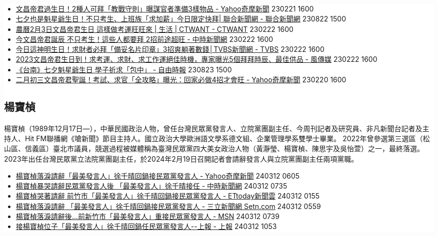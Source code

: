 - [文昌帝君過生日！2種人可拜「教戰守則」曝謀官者準備3樣物品 - Yahoo奇摩新聞](https://news.google.com/rss/articles/CBMihwJodHRwczovL3R3Lm5ld3MueWFob28uY29tLyVFNiU5NiU4NyVFNiU5OCU4QyVFNSVCOCU5RCVFNSU5MCU5QiVFOSU4MSU4RSVFNyU5NCU5RiVFNiU5NyVBNS0yJUU3JUE4JUFFJUU0JUJBJUJBJUU1JThGJUFGJUU2JThCJTlDLSVFNiU5NSU5OSVFNiU4OCVCMCVFNSVBRSU4OCVFNSU4OSU4Ny0lRTYlOUIlOUQtJUU4JUFDJTgwJUU1JUFFJTk4JUU4JTgwJTg1JUU2JUJBJTk2JUU1JTgyJTk5MyVFNiVBOCVBMyVFNyU4OSVBOSVFNSU5MyU4MS0wMDIyMzY5MjQuaHRtbNIBAA?oc=5 "文昌帝君過生日！2種人可拜「教戰守則」曝謀官者準備3樣物品 - Yahoo奇摩新聞") 230221 1600
- [七夕也是魁星爺生日！不只考生、上班族「求加薪」今日限定快拜| 聯合新聞網 - 聯合新聞網](https://news.google.com/rss/articles/CBMiJ2h0dHBzOi8vdWRuLmNvbS9uZXdzL3N0b3J5LzcyNjgvNzM4NTU1MdIBAA?oc=5 "七夕也是魁星爺生日！不只考生、上班族「求加薪」今日限定快拜| 聯合新聞網 - 聯合新聞網") 230822 1500
- [農曆2月3日文昌帝君生日 這樣做考運旺旺來 | 生活 | CTWANT - CTWANT](https://news.google.com/rss/articles/CBMiJWh0dHBzOi8vd3d3LmN0d2FudC5jb20vYXJ0aWNsZS8yNDAzMDnSASlodHRwczovL3d3dy5jdHdhbnQuY29tL2FtcC9hcnRpY2xlLzI0MDMwOQ?oc=5 "農曆2月3日文昌帝君生日 這樣做考運旺旺來 | 生活 | CTWANT - CTWANT") 230222 1600
- [今文昌帝君誕辰 不只考生！這些人都要拜 2招前途超旺 - 中時新聞網](https://news.google.com/rss/articles/CBMiPWh0dHBzOi8vd3d3LmNoaW5hdGltZXMuY29tL3JlYWx0aW1lbmV3cy8yMDIzMDIyMjAwMTIwOC0yNjA0MjPSAUFodHRwczovL3d3dy5jaGluYXRpbWVzLmNvbS9hbXAvcmVhbHRpbWVuZXdzLzIwMjMwMjIyMDAxMjA4LTI2MDQyMw?oc=5 "今文昌帝君誕辰 不只考生！這些人都要拜 2招前途超旺 - 中時新聞網") 230222 1600
- [今日這神明生日！求財者必拜「備妥名片印章」3招爽躺著數錢│TVBS新聞網 - TVBS](https://news.google.com/rss/articles/CBMiJWh0dHBzOi8vbmV3cy50dmJzLmNvbS50dy9saWZlLzIwNDgxMDfSASlodHRwczovL25ld3MudHZicy5jb20udHcvYW1wL2xpZmUvMjA0ODEwNw?oc=5 "今日這神明生日！求財者必拜「備妥名片印章」3招爽躺著數錢│TVBS新聞網 - TVBS") 230222 1600
- [2023文昌帝君生日到！求考運、求財、求工作運絕佳時機，專家曝光5個拜拜時辰、最佳供品 - 風傳媒](https://news.google.com/rss/articles/CBMiLWh0dHBzOi8vd3d3LnN0b3JtLm1nL2xpZmVzdHlsZS80NzM5ODkyP3BhZ2U9MdIBAA?oc=5 "2023文昌帝君生日到！求考運、求財、求工作運絕佳時機，專家曝光5個拜拜時辰、最佳供品 - 風傳媒") 230222 1600
- [《台南》七夕魁星爺生日 學子祈求「包中」 - 自由時報](https://news.google.com/rss/articles/CBMiL2h0dHBzOi8vbmV3cy5sdG4uY29tLnR3L25ld3MvbGlmZS9wYXBlci8xNjAwNzky0gEzaHR0cHM6Ly9uZXdzLmx0bi5jb20udHcvYW1wL25ld3MvbGlmZS9wYXBlci8xNjAwNzky?oc=5 "《台南》七夕魁星爺生日 學子祈求「包中」 - 自由時報") 230823 1500
- [二月初三文昌帝君聖誕！考試、求官「全攻略」曝光：回家必做4招才會旺 - Yahoo奇摩新聞](https://news.google.com/rss/articles/CBMi2AFodHRwczovL3R3Lm5ld3MueWFob28uY29tLyVFNCVCQSU4QyVFNiU5QyU4OCVFNSU4OCU5RCVFNCVCOCU4OSVFNiU5NiU4NyVFNiU5OCU4QyVFNSVCOCU5RCVFNSU5MCU5QiVFOCU4MSU5NiVFOCVBQSU5NS0lRTglODAlODMlRTglQTklQTYtJUU2JUIxJTgyJUU1JUFFJTk4LSVFNSU4NSVBOCVFNiU5NCVCQiVFNyU5NSVBNS0lRTYlOUIlOUQlRTUlODUlODktMDkzMzI3OTE4Lmh0bWzSAQA?oc=5 "二月初三文昌帝君聖誕！考試、求官「全攻略」曝光：回家必做4招才會旺 - Yahoo奇摩新聞") 230220 1600

## 楊寶楨

楊寶楨（1989年12月17日—），中華民國政治人物，曾任台灣民眾黨發言人、立院黨團副主任、今周刊記者及研究員、非凡新聞台記者及主持人、Hit FM聯播網《嗆新聞》節目主持人。國立政治大學歐洲語文學系德文組、企業管理學系雙學士畢業。
2022年曾參選第三選區（松山區、信義區）臺北市議員，競選過程被媒體稱為臺灣民眾黨四大美女政治人物（黃瀞瑩、楊寶楨、陳思宇及吳怡萱）之一，最終落選。2023年出任台灣民眾黨立法院黨團副主任，於2024年2月19日召開記者會請辭發言人與立院黨團副主任兩項黨職。
- [楊寶楨落淚請辭「最美發言人」徐千晴回鍋接民眾黨發言人 - Yahoo奇摩新聞](https://news.google.com/rss/articles/CBMigwJodHRwczovL3R3Lm5ld3MueWFob28uY29tLyVFNiVBNSU4QSVFNSVBRiVCNiVFNiVBNSVBOCVFOCU5MCVCRCVFNiVCNyU5QSVFOCVBQiU4QiVFOCVCRSVBRC0lRTYlOUMlODAlRTclQkUlOEUlRTclOTklQkMlRTglQTglODAlRTQlQkElQkEtJUU1JUJFJTkwJUU1JThEJTgzJUU2JTk5JUI0JUU1JTlCJTlFJUU5JThEJThCJUU2JThFJUE1JUU2JUIwJTkxJUU3JTlDJUJFJUU5JUJCJUE4JUU3JTk5JUJDJUU4JUE4JTgwJUU0JUJBJUJBLTIyMDUwNjgyOC5odG1s0gEA?oc=5 "楊寶楨落淚請辭「最美發言人」徐千晴回鍋接民眾黨發言人 - Yahoo奇摩新聞") 240312 0605
- [楊寶楨暴哭請辭民眾黨發言人後 「最美發言人」徐千晴接任 - 中時新聞網](https://news.google.com/rss/articles/CBMiPWh0dHBzOi8vd3d3LmNoaW5hdGltZXMuY29tL3JlYWx0aW1lbmV3cy8yMDI0MDMxMjAwMDkxMi0yNjA0MDfSAUFodHRwczovL3d3dy5jaGluYXRpbWVzLmNvbS9hbXAvcmVhbHRpbWVuZXdzLzIwMjQwMzEyMDAwOTEyLTI2MDQwNw?oc=5 "楊寶楨暴哭請辭民眾黨發言人後 「最美發言人」徐千晴接任 - 中時新聞網") 240312 0735
- [楊寶楨哭著請辭 前竹市「最美發言人」徐千晴回鍋接民眾黨發言人 - ETtoday新聞雲](https://news.google.com/rss/articles/CBMiMWh0dHBzOi8vd3d3LmV0dG9kYXkubmV0L25ld3MvMjAyNDAzMTIvMjY5ODMzOS5odG3SATlodHRwczovL3d3dy5ldHRvZGF5Lm5ldC9hbXAvYW1wX25ld3MucGhwNz9uZXdzX2lkPTI2OTgzMzk?oc=5 "楊寶楨哭著請辭 前竹市「最美發言人」徐千晴回鍋接民眾黨發言人 - ETtoday新聞雲") 240312 0155
- [楊寶楨落淚請辭 「最美發言人」徐千晴回鍋接民眾黨發言人 - 三立新聞網 Setn.com](https://news.google.com/rss/articles/CBMiLWh0dHBzOi8vd3d3LnNldG4uY29tL05ld3MuYXNweD9OZXdzSUQ9MTQzNzYxMtIBMmh0dHBzOi8vd3d3LnNldG4uY29tL20vYW1wbmV3cy5hc3B4P05ld3NJRD0xNDM3NjEy?oc=5 "楊寶楨落淚請辭 「最美發言人」徐千晴回鍋接民眾黨發言人 - 三立新聞網 Setn.com") 240312 0559
- [楊寶楨落淚請辭後...前新竹市「最美發言人」重接民眾黨發言人 - MSN](https://news.google.com/rss/articles/CBMimAJodHRwczovL3d3dy5tc24uY29tL3poLXR3L25ld3MvbmF0aW9uYWwvJUU2JUE1JThBJUU1JUFGJUI2JUU2JUE1JUE4JUU4JTkwJUJEJUU2JUI3JTlBJUU4JUFCJThCJUU4JUJFJUFEJUU1JUJFJThDLSVFNSU4OSU4RCVFNiU5NiVCMCVFNyVBQiVCOSVFNSVCOCU4Mi0lRTYlOUMlODAlRTclQkUlOEUlRTclOTklQkMlRTglQTglODAlRTQlQkElQkEtJUU5JTg3JThEJUU2JThFJUE1JUU2JUIwJTkxJUU3JTlDJUJFJUU5JUJCJUE4JUU3JTk5JUJDJUU4JUE4JTgwJUU0JUJBJUJBL2FyLUJCMWpHbWp40gEA?oc=5 "楊寶楨落淚請辭後...前新竹市「最美發言人」重接民眾黨發言人 - MSN") 240312 0739
- [接楊寶楨位子「最美發言人」徐千晴回鍋任民眾黨發言人--上報 - 上報](https://news.google.com/rss/articles/CBMiPGh0dHBzOi8vd3d3LnVwbWVkaWEubWcvbmV3c19pbmZvLnBocD9UeXBlPTI0JlNlcmlhbE5vPTE5NjgyNdIBAA?oc=5 "接楊寶楨位子「最美發言人」徐千晴回鍋任民眾黨發言人--上報 - 上報") 240312 1053